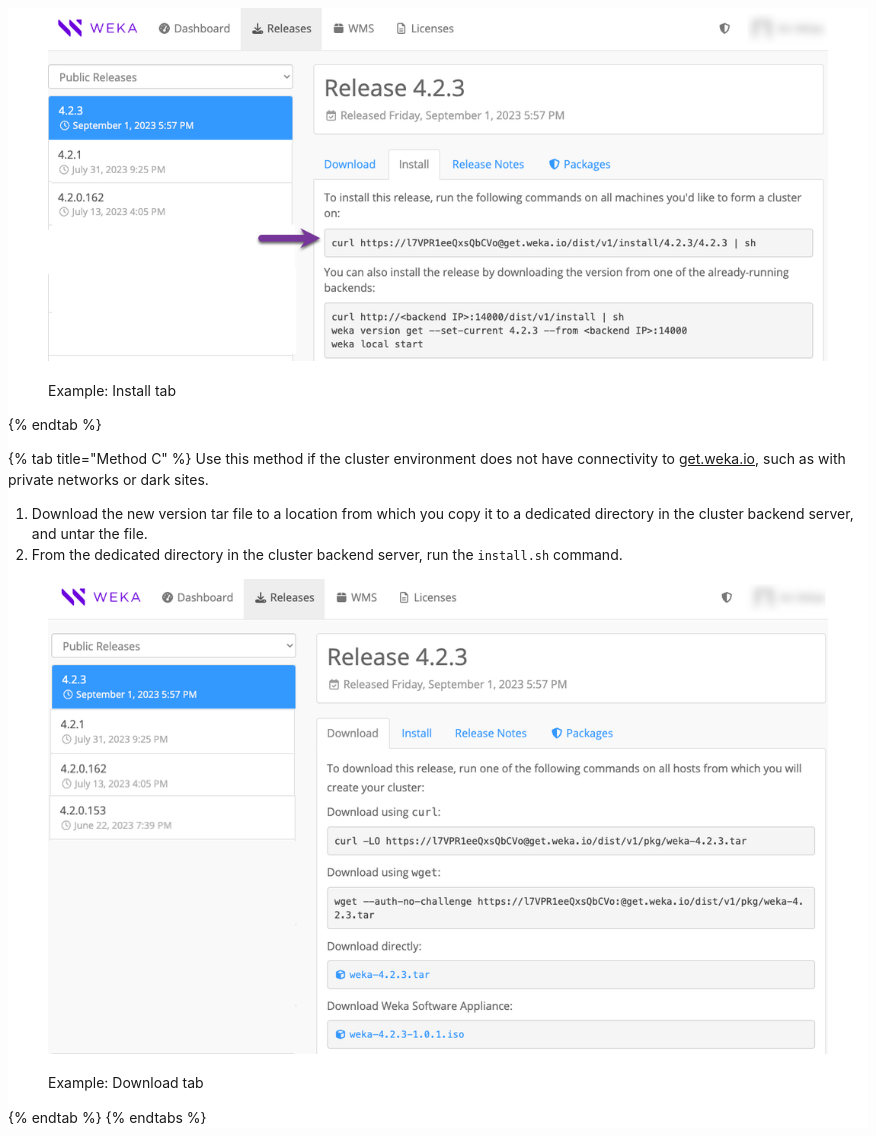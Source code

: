 <figure><img src="../.gitbook/assets/get-weka-io-curl.png" alt=""><figcaption><p>Example: Install tab</p></figcaption></figure>
{% endtab %}

{% tab title="Method C" %}
Use this method if the cluster environment does not have connectivity to [get.weka.io](https://get.weka.io), such as with private networks or dark sites.

1. Download the new version tar file to a location from which you copy it to a dedicated directory in the cluster backend server, and untar the file.
2. From the dedicated directory in the cluster backend server, run the `install.sh` command.

<figure><img src="../.gitbook/assets/get-weka-io-download.png" alt=""><figcaption><p>Example: Download tab</p></figcaption></figure>
{% endtab %}
{% endtabs %}
